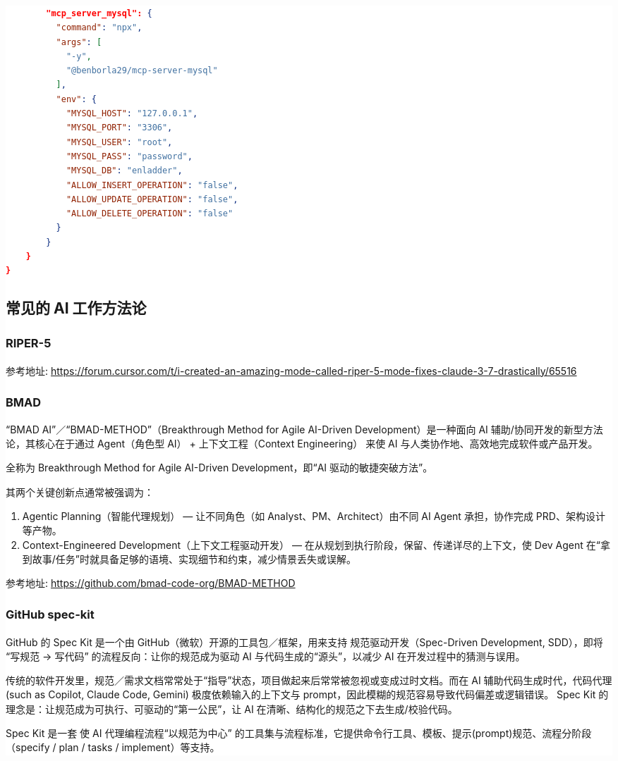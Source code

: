 ```json
        "mcp_server_mysql": {
          "command": "npx",
          "args": [
            "-y",
            "@benborla29/mcp-server-mysql"
          ],
          "env": {
            "MYSQL_HOST": "127.0.0.1",
            "MYSQL_PORT": "3306",
            "MYSQL_USER": "root",
            "MYSQL_PASS": "password",
            "MYSQL_DB": "enladder",
            "ALLOW_INSERT_OPERATION": "false",
            "ALLOW_UPDATE_OPERATION": "false",
            "ALLOW_DELETE_OPERATION": "false"
          }
        }
    }
}
```

## 常见的 AI 工作方法论

### RIPER-5

参考地址: https://forum.cursor.com/t/i-created-an-amazing-mode-called-riper-5-mode-fixes-claude-3-7-drastically/65516

### BMAD

“BMAD AI”／“BMAD-METHOD”（Breakthrough Method for Agile AI-Driven Development）是一种面向 AI 辅助/协同开发的新型方法论，其核心在于通过 Agent（角色型 AI） + 上下文工程（Context Engineering） 来使 AI 与人类协作地、高效地完成软件或产品开发。

全称为 Breakthrough Method for Agile AI-Driven Development，即“AI 驱动的敏捷突破方法”。

其两个关键创新点通常被强调为：

1. Agentic Planning（智能代理规划） — 让不同角色（如 Analyst、PM、Architect）由不同 AI Agent 承担，协作完成 PRD、架构设计等产物。 
2. Context-Engineered Development（上下文工程驱动开发） — 在从规划到执行阶段，保留、传递详尽的上下文，使 Dev Agent 在“拿到故事/任务”时就具备足够的语境、实现细节和约束，减少情景丢失或误解。

参考地址: https://github.com/bmad-code-org/BMAD-METHOD

### GitHub spec-kit

GitHub 的 Spec Kit 是一个由 GitHub（微软）开源的工具包／框架，用来支持 规范驱动开发（Spec-Driven Development, SDD），即将 “写规范 → 写代码” 的流程反向：让你的规范成为驱动 AI 与代码生成的“源头”，以减少 AI 在开发过程中的猜测与误用。

传统的软件开发里，规范／需求文档常常处于“指导”状态，项目做起来后常常被忽视或变成过时文档。而在 AI 辅助代码生成时代，代码代理(such as Copilot, Claude Code, Gemini) 极度依赖输入的上下文与 prompt，因此模糊的规范容易导致代码偏差或逻辑错误。 Spec Kit 的理念是：让规范成为可执行、可驱动的“第一公民”，让 AI 在清晰、结构化的规范之下去生成/校验代码。

Spec Kit 是一套 使 AI 代理编程流程“以规范为中心” 的工具集与流程标准，它提供命令行工具、模板、提示(prompt)规范、流程分阶段（specify / plan / tasks / implement）等支持。
